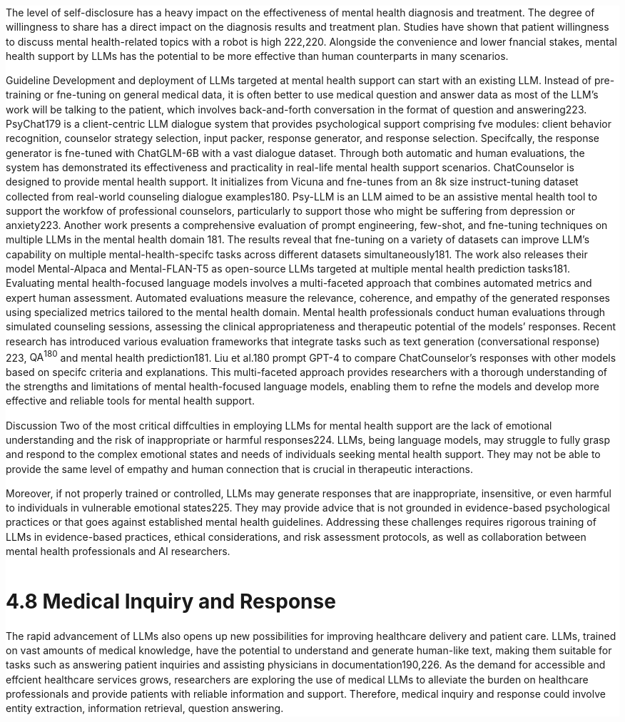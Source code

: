 The level of self-disclosure has a heavy impact on the effectiveness of mental health diagnosis and treatment. The degree of willingness to share has a direct impact on the diagnosis results and treatment plan. Studies have shown that patient willingness to discuss mental health-related topics with a robot is high 222,220. Alongside the convenience and lower fnancial stakes, mental health support by LLMs has the potential to be more effective than human counterparts in many scenarios.  

Guideline Development and deployment of LLMs targeted at mental health support can start with an existing LLM. Instead of pre-training or fne-tuning on general medical data, it is often better to use medical question and answer data as most of the LLM’s work will be talking to the patient, which involves back-and-forth conversation in the format of question and answering223. PsyChat179 is a client-centric LLM dialogue system that provides psychological support comprising fve modules: client behavior recognition, counselor strategy selection, input packer, response generator, and response selection. Specifcally, the response generator is fne-tuned with ChatGLM-6B with a vast dialogue dataset. Through both automatic and human evaluations, the system has demonstrated its effectiveness and practicality in real-life mental health support scenarios. ChatCounselor is designed to provide mental health support. It initializes from Vicuna and fne-tunes from an 8k size instruct-tuning dataset collected from real-world counseling dialogue examples180. Psy-LLM is an LLM aimed to be an assistive mental health tool to support the workfow of professional counselors, particularly to support those who might be suffering from depression or anxiety223. Another work presents a comprehensive evaluation of prompt engineering, few-shot, and fne-tuning techniques on multiple LLMs in the mental health domain 181. The results reveal that fne-tuning on a variety of datasets can improve LLM’s capability on multiple mental-health-specifc tasks across different datasets simultaneously181. The work also releases their model Mental-Alpaca and Mental-FLAN-T5 as open-source LLMs targeted at multiple mental health prediction tasks181. Evaluating mental health-focused language models involves a multi-faceted approach that combines automated metrics and expert human assessment. Automated evaluations measure the relevance, coherence, and empathy of the generated responses using specialized metrics tailored to the mental health domain. Mental health professionals conduct human evaluations through simulated counseling sessions, assessing the clinical appropriateness and therapeutic potential of the models’ responses. Recent research has introduced various evaluation frameworks that integrate tasks such as text generation (conversational response) 223, $\mathrm{QA}^{180}$ and mental health prediction181. Liu et al.180 prompt GPT-4 to compare ChatCounselor’s responses with other models based on specifc criteria and explanations. This multi-faceted approach provides researchers with a thorough understanding of the strengths and limitations of mental health-focused language models, enabling them to refne the models and develop more effective and reliable tools for mental health support.  

Discussion Two of the most critical diffculties in employing LLMs for mental health support are the lack of emotional understanding and the risk of inappropriate or harmful responses224. LLMs, being language models, may struggle to fully grasp and respond to the complex emotional states and needs of individuals seeking mental health support. They may not be able to provide the same level of empathy and human connection that is crucial in therapeutic interactions.  

Moreover, if not properly trained or controlled, LLMs may generate responses that are inappropriate, insensitive, or even harmful to individuals in vulnerable emotional states225. They may provide advice that is not grounded in evidence-based psychological practices or that goes against established mental health guidelines. Addressing these challenges requires rigorous training of LLMs in evidence-based practices, ethical considerations, and risk assessment protocols, as well as collaboration between mental health professionals and AI researchers.  

# 4.8 Medical Inquiry and Response  

The rapid advancement of LLMs also opens up new possibilities for improving healthcare delivery and patient care. LLMs, trained on vast amounts of medical knowledge, have the potential to understand and generate human-like text, making them suitable for tasks such as answering patient inquiries and assisting physicians in documentation190,226. As the demand for accessible and effcient healthcare services grows, researchers are exploring the use of medical LLMs to alleviate the burden on healthcare professionals and provide patients with reliable information and support. Therefore, medical inquiry and response could involve entity extraction, information retrieval, question answering.  
